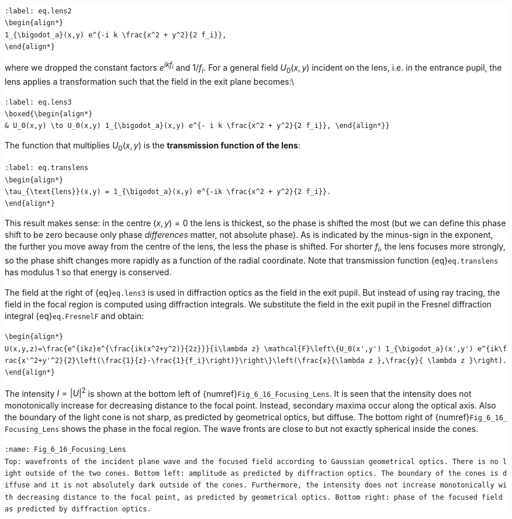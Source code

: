 ```{math}
:label: eq.lens2
\begin{align*}
1_{\bigodot_a}(x,y) e^{-i k \frac{x^2 + y^2}{2 f_i}},
\end{align*}
```
where we dropped the constant factors $e^{i k f_i}$ and $1/f_i$.
For a general field $U_0(x,y)$ incident on the lens, i.e. in the entrance pupil, the lens applies a transformation such that the field in the exit plane becomes:\\

```{math}
:label: eq.lens3
\boxed{\begin{align*}
& U_0(x,y) \to U_0(x,y) 1_{\bigodot_a}(x,y) e^{- i k \frac{x^2 + y^2}{2 f_i}}, \end{align*}}
```

The function that multiplies $U_0(x,y)$ is the **transmission function of the lens**:

```{math}
:label: eq.translens
\begin{align*}
\tau_{\text{lens}}(x,y) = 1_{\bigodot_a}(x,y) e^{-ik \frac{x^2 + y^2}{2 f_i}}.
\end{align*}
```
This result makes sense: in the centre $(x,y)=0$ the lens is thickest, so the phase is shifted the most
(but we can define this phase shift to be zero because only phase *differences* matter, not absolute phase).
As is indicated by the minus-sign in the exponent, the further you move away from the centre of the lens, the less the phase is shifted. For shorter $f_i$, the lens focuses more strongly, so the phase shift changes more rapidly as a function of the radial coordinate. Note that transmission function {eq}`eq.translens` has modulus 1 so that energy is conserved.

The field at the right of {eq}`eq.lens3` is used in diffraction optics as the field in the exit pupil. But instead of using ray tracing, the field in the focal region is computed using diffraction integrals.
We substitute the field in the exit pupil in the Fresnel diffraction integral {eq}`eq.FresnelF` and obtain:

```{math}
\begin{align*}
U(x,y,z)=\frac{e^{ikz}e^{\frac{ik(x^2+y^2)}{2z}}}{i\lambda z} \mathcal{F}\left\{U_0(x',y') 1_{\bigodot_a}(x',y') e^{ik\frac{x'^2+y'^2}{2}\left(\frac{1}{z}-\frac{1}{f_i}\right)}\right\}\left(\frac{x}{\lambda z },\frac{y}{ \lambda z }\right).
\end{align*}
```
The intensity $I=|U|^2$ is shown at the bottom left of {numref}`Fig_6_16_Focusing_Lens`. It is seen that the intensity does not monotonically increase for decreasing distance to the focal point. Instead, secondary maxima occur along the optical axis. Also the boundary of the light cone is not sharp, as predicted by geometrical optics, but diffuse. The bottom right of {numref}`Fig_6_16_Focusing_Lens` shows the phase in the focal region. The wave fronts are close to but not exactly spherical inside the cones.
```{figure} Images/Chapter_6/6_16_Focusing_Lens_Sketch_BW.png
:name: Fig_6_16_Focusing_Lens
Top: wavefronts of the incident plane wave and the focused field according to Gaussian geometrical optics. There is no light outside of the two cones. Bottom left: amplitude as predicted by diffraction optics. The boundary of the cones is diffuse and it is not absolutely dark outside of the cones. Furthermore, the intensity does not increase monotonically with decreasing distance to the focal point, as predicted by geometrical optics. Bottom right: phase of the focused field as predicted by diffraction optics. 
```
